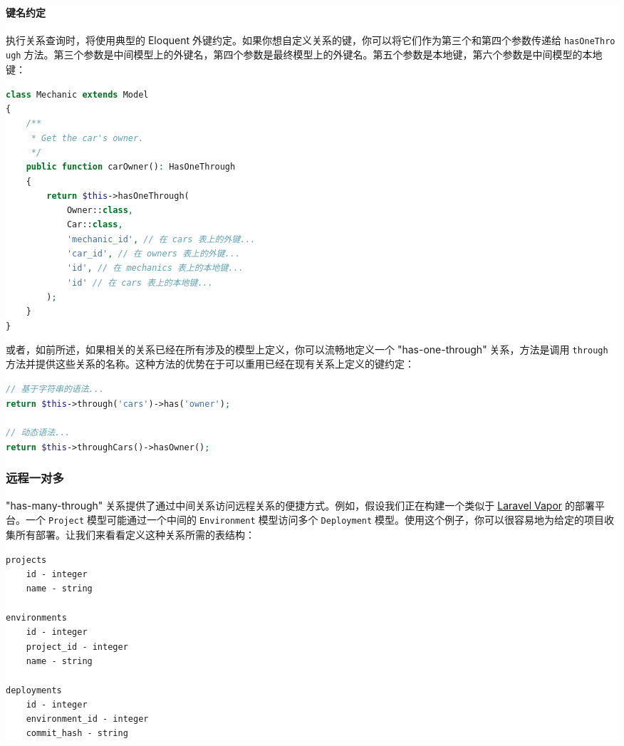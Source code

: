 #### 键名约定

执行关系查询时，将使用典型的 Eloquent 外键约定。如果你想自定义关系的键，你可以将它们作为第三个和第四个参数传递给 `hasOneThrough` 方法。第三个参数是中间模型上的外键名，第四个参数是最终模型上的外键名。第五个参数是本地键，第六个参数是中间模型的本地键：

```php
class Mechanic extends Model
{
    /**
     * Get the car's owner.
     */
    public function carOwner(): HasOneThrough
    {
        return $this->hasOneThrough(
            Owner::class,
            Car::class,
            'mechanic_id', // 在 cars 表上的外键...
            'car_id', // 在 owners 表上的外键...
            'id', // 在 mechanics 表上的本地键...
            'id' // 在 cars 表上的本地键...
        );
    }
}
```

或者，如前所述，如果相关的关系已经在所有涉及的模型上定义，你可以流畅地定义一个 "has-one-through" 关系，方法是调用 `through` 方法并提供这些关系的名称。这种方法的优势在于可以重用已经在现有关系上定义的键约定：

```php
// 基于字符串的语法...
return $this->through('cars')->has('owner');

// 动态语法...
return $this->throughCars()->hasOwner();
```

### 远程一对多

"has-many-through" 关系提供了通过中间关系访问远程关系的便捷方式。例如，假设我们正在构建一个类似于 [Laravel Vapor](https://vapor.laravel.com) 的部署平台。一个 `Project` 模型可能通过一个中间的 `Environment` 模型访问多个 `Deployment` 模型。使用这个例子，你可以很容易地为给定的项目收集所有部署。让我们来看看定义这种关系所需的表结构：

```
projects
    id - integer
    name - string

environments
    id - integer
    project_id - integer
    name - string

deployments
    id - integer
    environment_id - integer
    commit_hash - string
```
